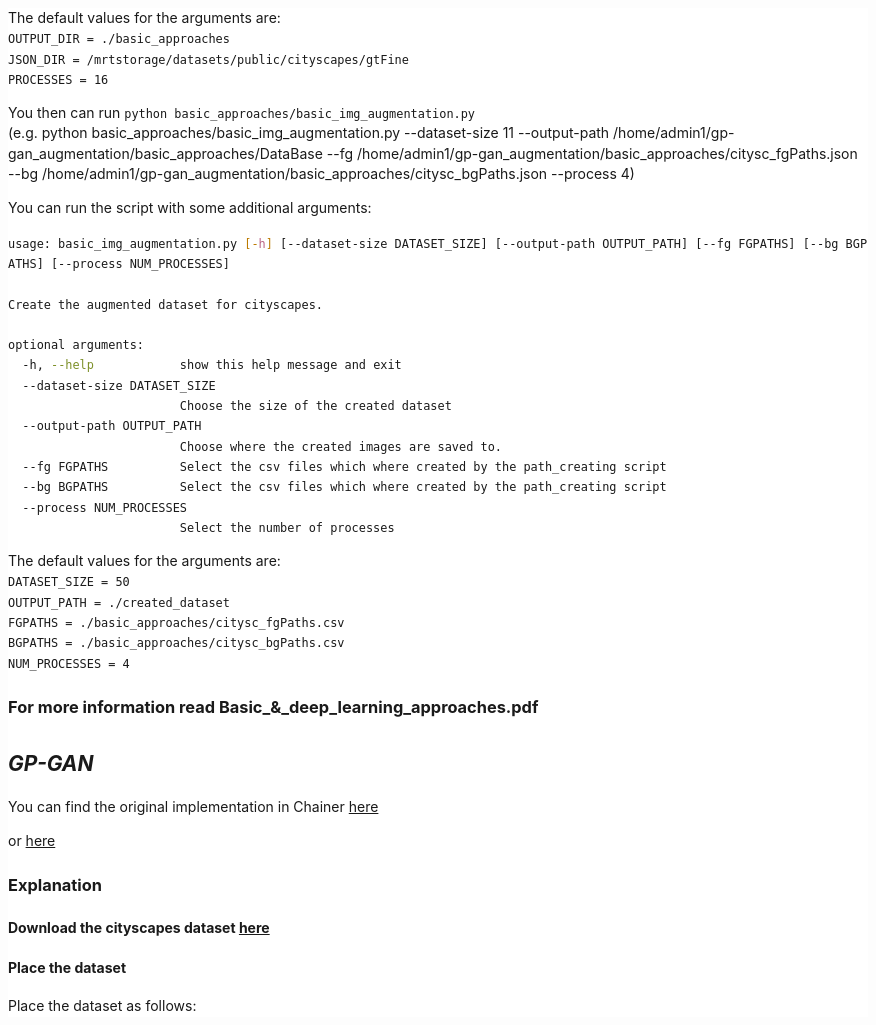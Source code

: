 The default values for the arguments are:  
`OUTPUT_DIR = ./basic_approaches`  
`JSON_DIR = /mrtstorage/datasets/public/cityscapes/gtFine`  
`PROCESSES = 16`   

You then can run `python basic_approaches/basic_img_augmentation.py`   
(e.g. python basic_approaches/basic_img_augmentation.py --dataset-size 11 --output-path /home/admin1/gp-gan_augmentation/basic_approaches/DataBase --fg /home/admin1/gp-gan_augmentation/basic_approaches/citysc_fgPaths.json --bg /home/admin1/gp-gan_augmentation/basic_approaches/citysc_bgPaths.json --process 4)

You can run the script with some additional arguments:   
```bash
usage: basic_img_augmentation.py [-h] [--dataset-size DATASET_SIZE] [--output-path OUTPUT_PATH] [--fg FGPATHS] [--bg BGPATHS] [--process NUM_PROCESSES]

Create the augmented dataset for cityscapes.

optional arguments:
  -h, --help            show this help message and exit
  --dataset-size DATASET_SIZE
                        Choose the size of the created dataset
  --output-path OUTPUT_PATH
                        Choose where the created images are saved to.
  --fg FGPATHS          Select the csv files which where created by the path_creating script
  --bg BGPATHS          Select the csv files which where created by the path_creating script
  --process NUM_PROCESSES
                        Select the number of processes

```
The default values for the arguments are:  
`DATASET_SIZE = 50`  
`OUTPUT_PATH = ./created_dataset`  
`FGPATHS = ./basic_approaches/citysc_fgPaths.csv`  
`BGPATHS = ./basic_approaches/citysc_bgPaths.csv`  
`NUM_PROCESSES = 4`  


### For more information read Basic_&_deep_learning_approaches.pdf


## *GP-GAN*

You can find the original implementation in Chainer [here](https://github.com/wuhuikai/GP-GAN)

or [here](https://github.com/visitor9999th/Tensorflow_GP-GAN)


### Explanation
#### Download the cityscapes dataset [here](https://www.cityscapes-dataset.com/)

#### Place the dataset
Place the dataset as follows:
